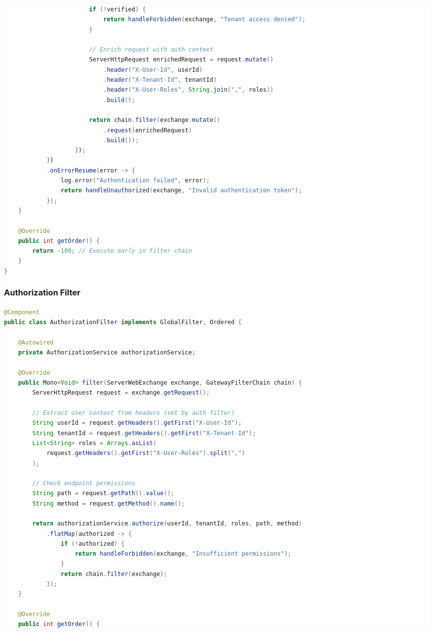```java
                        if (!verified) {
                            return handleForbidden(exchange, "Tenant access denied");
                        }
                        
                        // Enrich request with auth context
                        ServerHttpRequest enrichedRequest = request.mutate()
                            .header("X-User-Id", userId)
                            .header("X-Tenant-Id", tenantId)
                            .header("X-User-Roles", String.join(",", roles))
                            .build();
                        
                        return chain.filter(exchange.mutate()
                            .request(enrichedRequest)
                            .build());
                    });
            })
            .onErrorResume(error -> {
                log.error("Authentication failed", error);
                return handleUnauthorized(exchange, "Invalid authentication token");
            });
    }
    
    @Override
    public int getOrder() {
        return -100; // Execute early in filter chain
    }
}
```

### Authorization Filter
```java
@Component
public class AuthorizationFilter implements GlobalFilter, Ordered {
    
    @Autowired
    private AuthorizationService authorizationService;
    
    @Override
    public Mono<Void> filter(ServerWebExchange exchange, GatewayFilterChain chain) {
        ServerHttpRequest request = exchange.getRequest();
        
        // Extract user context from headers (set by auth filter)
        String userId = request.getHeaders().getFirst("X-User-Id");
        String tenantId = request.getHeaders().getFirst("X-Tenant-Id");
        List<String> roles = Arrays.asList(
            request.getHeaders().getFirst("X-User-Roles").split(",")
        );
        
        // Check endpoint permissions
        String path = request.getPath().value();
        String method = request.getMethod().name();
        
        return authorizationService.authorize(userId, tenantId, roles, path, method)
            .flatMap(authorized -> {
                if (!authorized) {
                    return handleForbidden(exchange, "Insufficient permissions");
                }
                return chain.filter(exchange);
            });
    }
    
    @Override
    public int getOrder() {
```